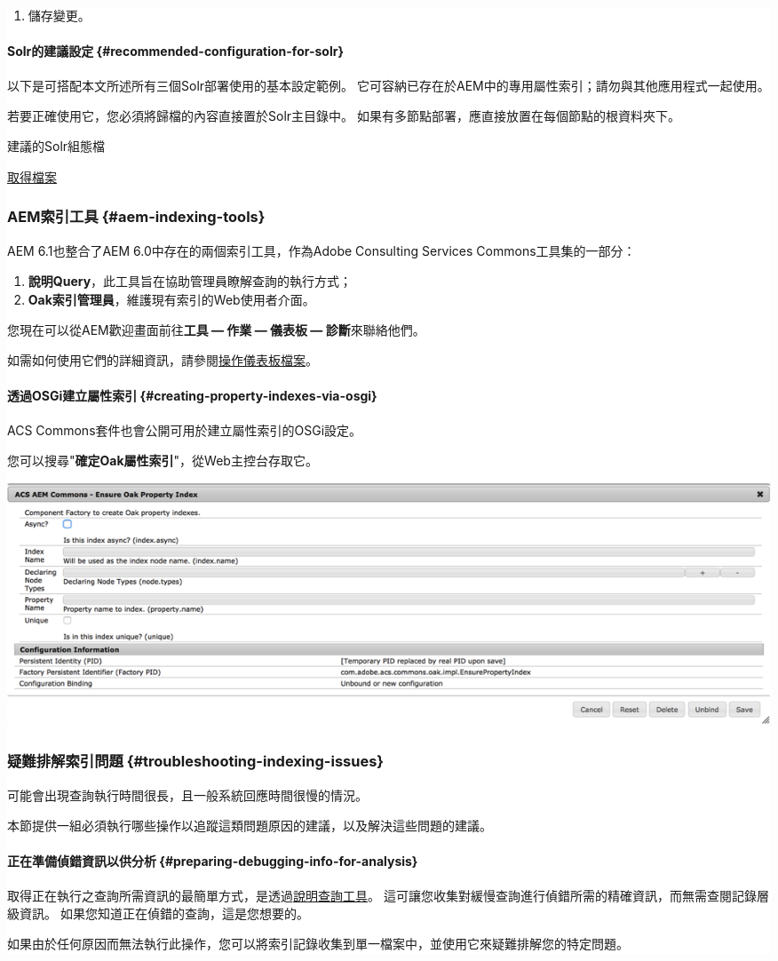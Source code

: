 1. 儲存變更。

#### Solr的建議設定 {#recommended-configuration-for-solr}

以下是可搭配本文所述所有三個Solr部署使用的基本設定範例。 它可容納已存在於AEM中的專用屬性索引；請勿與其他應用程式一起使用。

若要正確使用它，您必須將歸檔的內容直接置於Solr主目錄中。 如果有多節點部署，應直接放置在每個節點的根資料夾下。

建議的Solr組態檔

[取得檔案](assets/recommended-conf.zip)

### AEM索引工具 {#aem-indexing-tools}

AEM 6.1也整合了AEM 6.0中存在的兩個索引工具，作為Adobe Consulting Services Commons工具集的一部分：

1. **說明Query**，此工具旨在協助管理員瞭解查詢的執行方式；
1. **Oak索引管理員**，維護現有索引的Web使用者介面。

您現在可以從AEM歡迎畫面前往&#x200B;**工具 — 作業 — 儀表板 — 診斷**&#x200B;來聯絡他們。

如需如何使用它們的詳細資訊，請參閱[操作儀表板檔案](/help/sites-administering/operations-dashboard.md)。

#### 透過OSGi建立屬性索引 {#creating-property-indexes-via-osgi}

ACS Commons套件也會公開可用於建立屬性索引的OSGi設定。

您可以搜尋&quot;**確定Oak屬性索引**&quot;，從Web主控台存取它。

![chlimage_1-150](assets/chlimage_1-150.png)

### 疑難排解索引問題 {#troubleshooting-indexing-issues}

可能會出現查詢執行時間很長，且一般系統回應時間很慢的情況。

本節提供一組必須執行哪些操作以追蹤這類問題原因的建議，以及解決這些問題的建議。

#### 正在準備偵錯資訊以供分析 {#preparing-debugging-info-for-analysis}

取得正在執行之查詢所需資訊的最簡單方式，是透過[說明查詢工具](/help/sites-administering/operations-dashboard.md#explain-query)。 這可讓您收集對緩慢查詢進行偵錯所需的精確資訊，而無需查閱記錄層級資訊。 如果您知道正在偵錯的查詢，這是您想要的。

如果由於任何原因而無法執行此操作，您可以將索引記錄收集到單一檔案中，並使用它來疑難排解您的特定問題。
